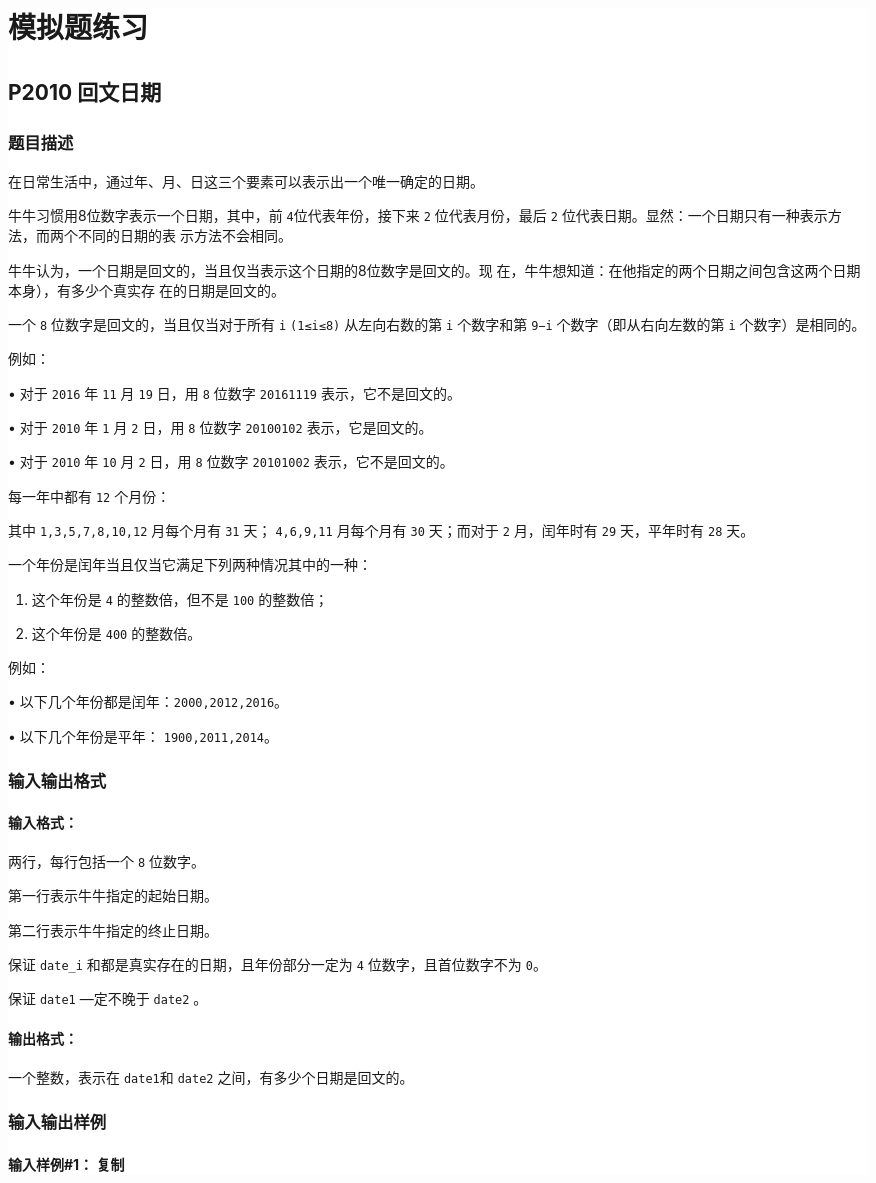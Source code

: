 # 模拟题练习

## P2010 回文日期

### 题目描述

在日常生活中，通过年、月、日这三个要素可以表示出一个唯一确定的日期。

牛牛习惯用8位数字表示一个日期，其中，前 `4`位代表年份，接下来 `2` 位代表月份，最后 `2` 位代表日期。显然：一个日期只有一种表示方法，而两个不同的日期的表 示方法不会相同。

牛牛认为，一个日期是回文的，当且仅当表示这个日期的8位数字是回文的。现 在，牛牛想知道：在他指定的两个日期之间包含这两个日期本身），有多少个真实存 在的日期是回文的。

一个 `8` 位数字是回文的，当且仅当对于所有 `i` `(1≤i≤8)` 从左向右数的第 `i` 个数字和第 `9−i` 个数字（即从右向左数的第 `i` 个数字）是相同的。

例如：

• 对于 `2016` 年 `11` 月 `19` 日，用 `8` 位数字 `20161119` 表示，它不是回文的。

• 对于 `2010` 年 `1` 月 `2` 日，用 `8` 位数字 `20100102` 表示，它是回文的。

• 对于 `2010` 年 `10` 月 `2` 日，用 `8` 位数字 `20101002` 表示，它不是回文的。

每一年中都有 `12` 个月份：

其中 `1,3,5,7,8,10,12` 月每个月有 `31` 天； `4,6,9,11` 月每个月有 `30` 天；而对于 `2` 月，闰年时有 `29` 天，平年时有 `28` 天。

一个年份是闰年当且仅当它满足下列两种情况其中的一种：

1. 这个年份是 `4` 的整数倍，但不是 `100` 的整数倍；

2. 这个年份是 `400` 的整数倍。

例如：

• 以下几个年份都是闰年：`2000,2012,2016`。

• 以下几个年份是平年： `1900,2011,2014`。

### 输入输出格式

#### 输入格式：

两行，每行包括一个 `8` 位数字。

第一行表示牛牛指定的起始日期。

第二行表示牛牛指定的终止日期。

保证 `date_i` 和都是真实存在的日期，且年份部分一定为 `4` 位数字，且首位数字不为 `0`。

保证 `date1` —定不晚于 `date2` 。

#### 输出格式：

一个整数，表示在 `date1`和 `date2` 之间，有多少个日期是回文的。

### 输入输出样例

#### 输入样例#1： 复制
